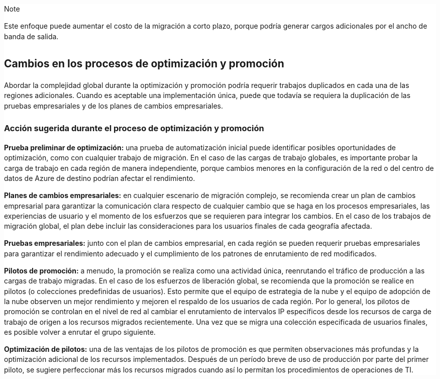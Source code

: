> [!NOTE]
> Este enfoque puede aumentar el costo de la migración a corto plazo, porque podría generar cargos adicionales por el ancho de banda de salida.

## <a name="optimize-and-promote-process-changes"></a>Cambios en los procesos de optimización y promoción

Abordar la complejidad global durante la optimización y promoción podría requerir trabajos duplicados en cada una de las regiones adicionales. Cuando es aceptable una implementación única, puede que todavía se requiera la duplicación de las pruebas empresariales y de los planes de cambios empresariales.

### <a name="suggested-action-during-the-optimize-and-promote-process"></a>Acción sugerida durante el proceso de optimización y promoción

**Prueba preliminar de optimización:** una prueba de automatización inicial puede identificar posibles oportunidades de optimización, como con cualquier trabajo de migración. En el caso de las cargas de trabajo globales, es importante probar la carga de trabajo en cada región de manera independiente, porque cambios menores en la configuración de la red o del centro de datos de Azure de destino podrían afectar el rendimiento.

**Planes de cambios empresariales:** en cualquier escenario de migración complejo, se recomienda crear un plan de cambios empresarial para garantizar la comunicación clara respecto de cualquier cambio que se haga en los procesos empresariales, las experiencias de usuario y el momento de los esfuerzos que se requieren para integrar los cambios. En el caso de los trabajos de migración global, el plan debe incluir las consideraciones para los usuarios finales de cada geografía afectada.

**Pruebas empresariales:** junto con el plan de cambios empresarial, en cada región se pueden requerir pruebas empresariales para garantizar el rendimiento adecuado y el cumplimiento de los patrones de enrutamiento de red modificados.

**Pilotos de promoción:** a menudo, la promoción se realiza como una actividad única, reenrutando el tráfico de producción a las cargas de trabajo migradas. En el caso de los esfuerzos de liberación global, se recomienda que la promoción se realice en pilotos (o colecciones predefinidas de usuarios). Esto permite que el equipo de estrategia de la nube y el equipo de adopción de la nube observen un mejor rendimiento y mejoren el respaldo de los usuarios de cada región. Por lo general, los pilotos de promoción se controlan en el nivel de red al cambiar el enrutamiento de intervalos IP específicos desde los recursos de carga de trabajo de origen a los recursos migrados recientemente. Una vez que se migra una colección especificada de usuarios finales, es posible volver a enrutar el grupo siguiente.

**Optimización de pilotos:** una de las ventajas de los pilotos de promoción es que permiten observaciones más profundas y la optimización adicional de los recursos implementados. Después de un período breve de uso de producción por parte del primer piloto, se sugiere perfeccionar más los recursos migrados cuando así lo permitan los procedimientos de operaciones de TI.
